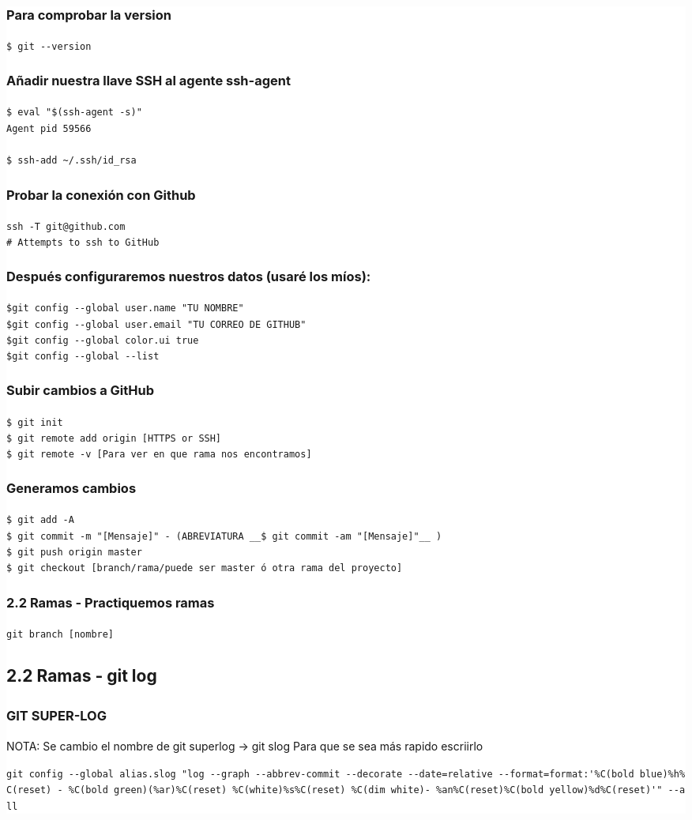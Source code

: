 ### Para comprobar la version
```
$ git --version
```

### Añadir nuestra llave SSH al agente ssh-agent
```
$ eval "$(ssh-agent -s)"
Agent pid 59566

$ ssh-add ~/.ssh/id_rsa
```

### Probar la conexión con Github
```
ssh -T git@github.com
# Attempts to ssh to GitHub
```

### Después configuraremos nuestros datos (usaré los míos):
```
$git config --global user.name "TU NOMBRE"
$git config --global user.email "TU CORREO DE GITHUB"
$git config --global color.ui true
$git config --global --list
```

### Subir cambios a GitHub
```
$ git init
$ git remote add origin [HTTPS or SSH]
$ git remote -v [Para ver en que rama nos encontramos]
```

### Generamos cambios
```
$ git add -A
$ git commit -m "[Mensaje]" - (ABREVIATURA __$ git commit -am "[Mensaje]"__ )
$ git push origin master
$ git checkout [branch/rama/puede ser master ó otra rama del proyecto]
```

### 2.2 Ramas - Practiquemos ramas
```
git branch [nombre]
```

## 2.2 Ramas - git log
### GIT SUPER-LOG

NOTA: Se cambio el nombre de git superlog -> git slog Para que se sea más rapido escriirlo
```
git config --global alias.slog "log --graph --abbrev-commit --decorate --date=relative --format=format:'%C(bold blue)%h%C(reset) - %C(bold green)(%ar)%C(reset) %C(white)%s%C(reset) %C(dim white)- %an%C(reset)%C(bold yellow)%d%C(reset)'" --all
```
